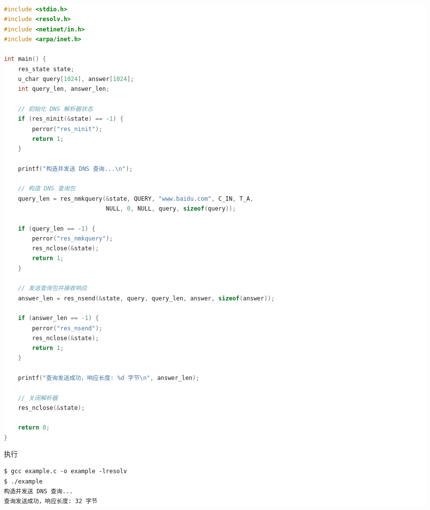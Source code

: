 ```c
#include <stdio.h>
#include <resolv.h>
#include <netinet/in.h>
#include <arpa/inet.h>

int main() {
    res_state state;
    u_char query[1024], answer[1024];
    int query_len, answer_len;
    
    // 初始化 DNS 解析器状态
    if (res_ninit(&state) == -1) {
        perror("res_ninit");
        return 1;
    }
    
    printf("构造并发送 DNS 查询...\n");
    
    // 构造 DNS 查询包
    query_len = res_nmkquery(&state, QUERY, "www.baidu.com", C_IN, T_A,
                             NULL, 0, NULL, query, sizeof(query));
    
    if (query_len == -1) {
        perror("res_nmkquery");
        res_nclose(&state);
        return 1;
    }
    
    // 发送查询包并接收响应
    answer_len = res_nsend(&state, query, query_len, answer, sizeof(answer));
    
    if (answer_len == -1) {
        perror("res_nsend");
        res_nclose(&state);
        return 1;
    }
    
    printf("查询发送成功，响应长度: %d 字节\n", answer_len);
    
    // 关闭解析器
    res_nclose(&state);
    
    return 0;
}
```

执行

```shell
$ gcc example.c -o example -lresolv
$ ./example
构造并发送 DNS 查询...
查询发送成功，响应长度: 32 字节
```
